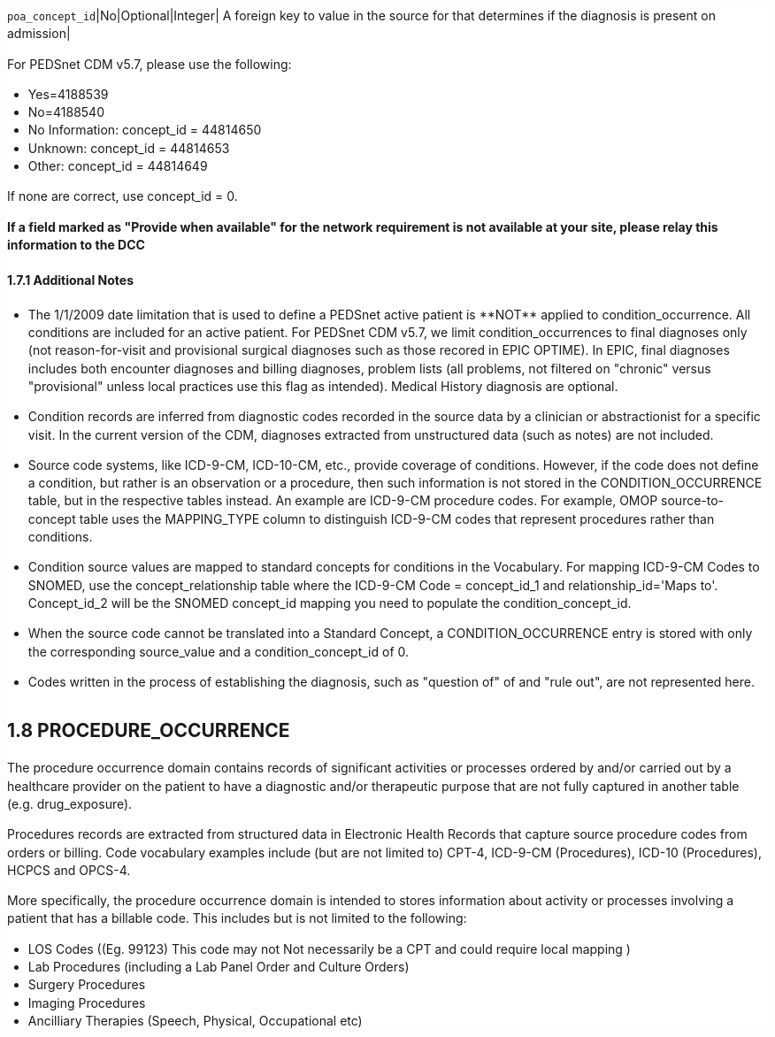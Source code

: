 `poa_concept_id`|No|Optional|Integer| A foreign key to value in the source for that determines if the diagnosis is present on admission| <p> For PEDSnet CDM v5.7, please use the following: <ul><li>Yes=4188539 </li><li>No=4188540</li><li>No Information: concept_id = 44814650 </li> <li>Unknown: concept_id = 44814653</li> <li>Other: concept_id = 44814649</li></ul> If none are correct, use concept_id = 0. </p>

**If a field marked as "Provide when available" for the network requirement is not available at your site, please relay this information to the DCC**

#### 1.7.1 Additional Notes

- The 1/1/2009 date limitation that is used to define a PEDSnet active patient is \*\*NOT\*\* applied to condition_occurrence. All conditions are included for an active patient. For PEDSnet CDM v5.7, we limit condition_occurrences to final diagnoses only (not reason-for-visit and provisional surgical diagnoses such as those recored in EPIC OPTIME). In EPIC, final diagnoses includes both encounter diagnoses and billing diagnoses, problem lists (all problems, not filtered on "chronic" versus "provisional" unless local practices use this flag as intended). Medical History diagnosis are optional.
- Condition records are inferred from diagnostic codes recorded in the source data by a clinician or abstractionist for a specific visit. In the current version of the CDM, diagnoses extracted from unstructured data (such as notes) are not included.
- Source code systems, like ICD-9-CM, ICD-10-CM, etc., provide coverage of conditions. However, if the code does not define a condition, but rather is an observation or a procedure, then such information is not stored in the CONDITION_OCCURRENCE table, but in the respective tables instead. An example are ICD-9-CM procedure codes. For example, OMOP source-to-concept table uses the MAPPING_TYPE column to distinguish ICD-9-CM codes that represent procedures rather than conditions.
- Condition source values are mapped to standard concepts for conditions in the Vocabulary. For mapping ICD-9-CM Codes to SNOMED, use the concept_relationship table where the ICD-9-CM Code = concept_id_1 and relationship_id='Maps to'. Concept_id_2 will be the SNOMED concept_id mapping you need to populate the condition_concept_id.

- When the source code cannot be translated into a Standard Concept, a CONDITION_OCCURRENCE entry is stored with only the corresponding source_value and a condition_concept_id of 0.
- Codes written in the process of establishing the diagnosis, such as "question of" of and "rule out", are not represented here.

## 1.8 PROCEDURE_OCCURRENCE

The procedure occurrence domain contains records of significant activities or processes ordered by and/or carried out by a healthcare provider on the patient to have a diagnostic and/or therapeutic purpose that are not fully captured in another table (e.g. drug_exposure).

Procedures records are extracted from structured data in Electronic Health Records that capture source procedure codes from orders or billing. Code vocabulary examples include (but are not limited to) CPT-4, ICD-9-CM (Procedures), ICD-10 (Procedures), HCPCS and OPCS-4.

More specifically, the procedure occurrence domain is intended to stores information about activity or processes involving a patient that has a billable code. This includes but is not limited to the following:
- LOS Codes ((Eg. 99123) This code may not Not necessarily be a CPT and could require local mapping )
- Lab Procedures (including a Lab Panel Order and Culture Orders)
- Surgery Procedures
- Imaging Procedures
- Ancilliary Therapies (Speech, Physical, Occupational etc)
